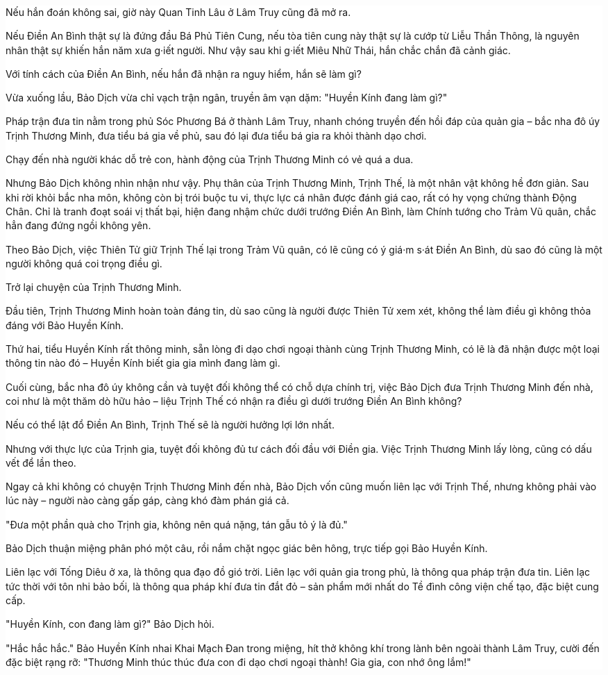 Nếu hắn đoán không sai, giờ này Quan Tinh Lâu ở Lâm Truy cũng đã mở ra.

Nếu Điền An Bình thật sự là đứng đầu Bá Phủ Tiên Cung, nếu tòa tiên cung này thật sự là cướp từ Liễu Thần Thông, là nguyên nhân thật sự khiến hắn năm xưa g·iết người. Như vậy sau khi g·iết Miêu Nhữ Thái, hắn chắc chắn đã cảnh giác.

Với tính cách của Điền An Bình, nếu hắn đã nhận ra nguy hiểm, hắn sẽ làm gì?

Vừa xuống lầu, Bảo Dịch vừa chỉ vạch trận ngân, truyền âm vạn dặm: "Huyền Kính đang làm gì?"

Pháp trận đưa tin nằm trong phủ Sóc Phương Bá ở thành Lâm Truy, nhanh chóng truyền đến hồi đáp của quản gia – bắc nha đô úy Trịnh Thương Minh, đưa tiểu bá gia về phủ, sau đó lại đưa tiểu bá gia ra khỏi thành dạo chơi.

Chạy đến nhà người khác dỗ trẻ con, hành động của Trịnh Thương Minh có vẻ quá a dua.

Nhưng Bảo Dịch không nhìn nhận như vậy. Phụ thân của Trịnh Thương Minh, Trịnh Thế, là một nhân vật không hề đơn giản. Sau khi rời khỏi bắc nha môn, không còn bị trói buộc tu vi, thực lực cá nhân được đánh giá cao, rất có hy vọng chứng thành Động Chân. Chỉ là tranh đoạt soái vị thất bại, hiện đang nhậm chức dưới trướng Điền An Bình, làm Chính tướng cho Trảm Vũ quân, chắc hẳn đang đứng ngồi không yên.

Theo Bảo Dịch, việc Thiên Tử giữ Trịnh Thế lại trong Trảm Vũ quân, có lẽ cũng có ý giá·m s·át Điền An Bình, dù sao đó cũng là một người không quá coi trọng điều gì.

Trở lại chuyện của Trịnh Thương Minh.

Đầu tiên, Trịnh Thương Minh hoàn toàn đáng tin, dù sao cũng là người được Thiên Tử xem xét, không thể làm điều gì không thỏa đáng với Bảo Huyền Kính.

Thứ hai, tiểu Huyền Kính rất thông minh, sẵn lòng đi dạo chơi ngoại thành cùng Trịnh Thương Minh, có lẽ là đã nhận được một loại thông tin nào đó – Huyền Kính biết gia gia mình đang làm gì.

Cuối cùng, bắc nha đô úy không cần và tuyệt đối không thể có chỗ dựa chính trị, việc Bảo Dịch đưa Trịnh Thương Minh đến nhà, coi như là một thăm dò hữu hảo – liệu Trịnh Thế có nhận ra điều gì dưới trướng Điền An Bình không?

Nếu có thể lật đổ Điền An Bình, Trịnh Thế sẽ là người hưởng lợi lớn nhất.

Nhưng với thực lực của Trịnh gia, tuyệt đối không đủ tư cách đối đầu với Điền gia. Việc Trịnh Thương Minh lấy lòng, cũng có dấu vết để lần theo.

Ngay cả khi không có chuyện Trịnh Thương Minh đến nhà, Bảo Dịch vốn cũng muốn liên lạc với Trịnh Thế, nhưng không phải vào lúc này – người nào càng gấp gáp, càng khó đàm phán giá cả.

"Đưa một phần quà cho Trịnh gia, không nên quá nặng, tán gẫu tỏ ý là đủ."

Bảo Dịch thuận miệng phân phó một câu, rồi nắm chặt ngọc giác bên hông, trực tiếp gọi Bảo Huyền Kính.

Liên lạc với Tống Diêu ở xa, là thông qua đạo đồ gió trời. Liên lạc với quản gia trong phủ, là thông qua pháp trận đưa tin. Liên lạc tức thời với tôn nhi bảo bối, là thông qua pháp khí đưa tin đắt đỏ – sản phẩm mới nhất do Tề đình công viện chế tạo, đặc biệt cung cấp.

"Huyền Kính, con đang làm gì?" Bảo Dịch hỏi.

"Hắc hắc hắc." Bảo Huyền Kính nhai Khai Mạch Đan trong miệng, hít thở không khí trong lành bên ngoài thành Lâm Truy, cười đến đặc biệt rạng rỡ: "Thương Minh thúc thúc đưa con đi dạo chơi ngoại thành! Gia gia, con nhớ ông lắm!"
